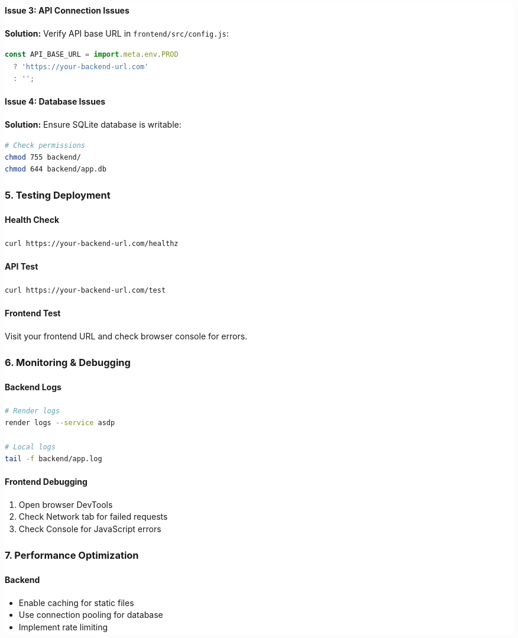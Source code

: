#### **Issue 3: API Connection Issues**
**Solution:** Verify API base URL in `frontend/src/config.js`:
```javascript
const API_BASE_URL = import.meta.env.PROD 
  ? 'https://your-backend-url.com'
  : '';
```

#### **Issue 4: Database Issues**
**Solution:** Ensure SQLite database is writable:
```bash
# Check permissions
chmod 755 backend/
chmod 644 backend/app.db
```

### **5. Testing Deployment**

#### **Health Check**
```bash
curl https://your-backend-url.com/healthz
```

#### **API Test**
```bash
curl https://your-backend-url.com/test
```

#### **Frontend Test**
Visit your frontend URL and check browser console for errors.

### **6. Monitoring & Debugging**

#### **Backend Logs**
```bash
# Render logs
render logs --service asdp

# Local logs
tail -f backend/app.log
```

#### **Frontend Debugging**
1. Open browser DevTools
2. Check Network tab for failed requests
3. Check Console for JavaScript errors

### **7. Performance Optimization**

#### **Backend**
- Enable caching for static files
- Use connection pooling for database
- Implement rate limiting
